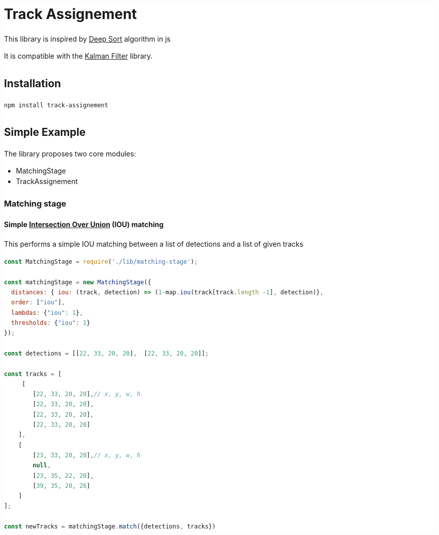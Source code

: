 # Track Assignement

This library is inspired by [Deep Sort](https://arxiv.org/pdf/1703.07402.pdf) algorithm in js

It is compatible with the [Kalman Filter](https://www.npmjs.com/package/kalman-filter) library.


## Installation

```sh
npm install track-assignement
```

## Simple Example

The library proposes two core modules:
* MatchingStage
* TrackAssignement


### Matching stage

  #### Simple [Intersection Over Union](https://en.wikipedia.org/wiki/Jaccard_index) (IOU) matching

  This performs a simple IOU matching between a list of detections and a list of given tracks

  ```js
  const MatchingStage = require('./lib/matching-stage');

  const matchingStage = new MatchingStage({
    distances: { iou: (track, detection) => (1-map.iou(track[track.length -1], detection)},
    order: ["iou"],
    lambdas: {"iou": 1},
    thresholds: {"iou": 1}
  });

  const detections = [[22, 33, 20, 20],  [22, 33, 20, 20]];

  const tracks = [
       [
          [22, 33, 20, 20],// x, y, w, h
          [22, 33, 20, 20],
          [22, 33, 20, 20],
          [22, 33, 20, 20]
      ],
      [
          [23, 33, 20, 20],// x, y, w, h
          null,
          [23, 35, 22, 20],
          [39, 35, 20, 26]
      ]
  ];

  const newTracks = matchingStage.match({detections, tracks})
  ```
